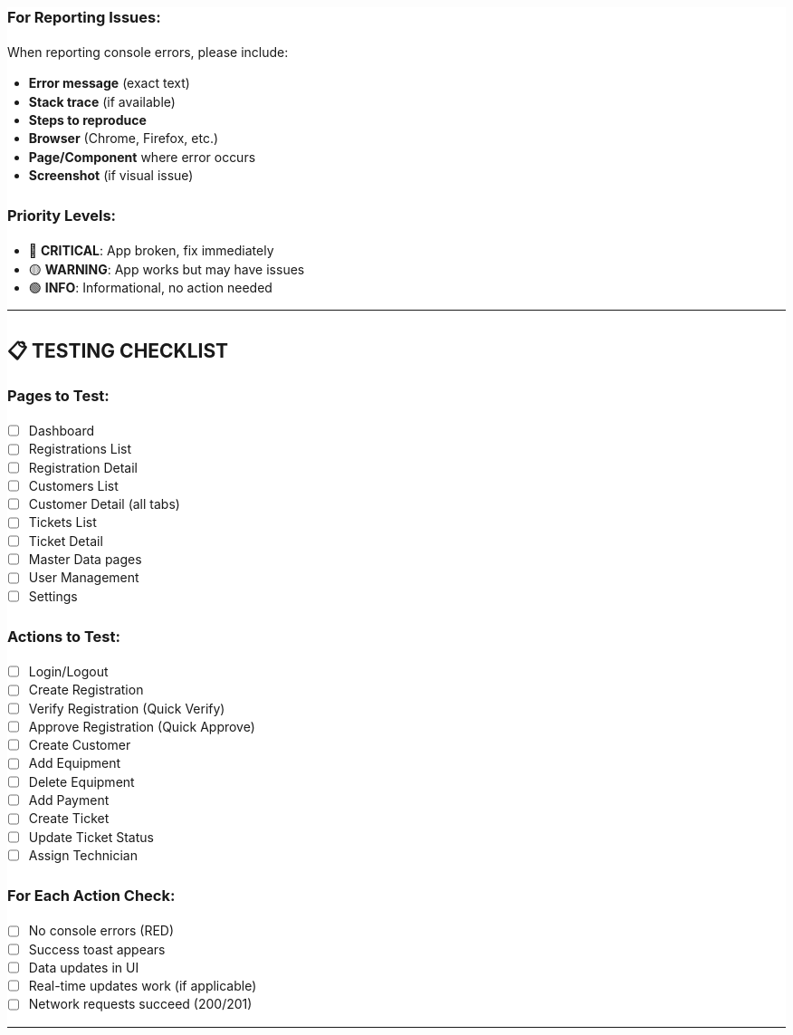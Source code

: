 ### **For Reporting Issues**:
When reporting console errors, please include:
- **Error message** (exact text)
- **Stack trace** (if available)
- **Steps to reproduce**
- **Browser** (Chrome, Firefox, etc.)
- **Page/Component** where error occurs
- **Screenshot** (if visual issue)

### **Priority Levels**:
- 🔴 **CRITICAL**: App broken, fix immediately
- 🟡 **WARNING**: App works but may have issues
- 🟢 **INFO**: Informational, no action needed

---

## 📋 **TESTING CHECKLIST**

### **Pages to Test**:
- [ ] Dashboard
- [ ] Registrations List
- [ ] Registration Detail
- [ ] Customers List
- [ ] Customer Detail (all tabs)
- [ ] Tickets List
- [ ] Ticket Detail
- [ ] Master Data pages
- [ ] User Management
- [ ] Settings

### **Actions to Test**:
- [ ] Login/Logout
- [ ] Create Registration
- [ ] Verify Registration (Quick Verify)
- [ ] Approve Registration (Quick Approve)
- [ ] Create Customer
- [ ] Add Equipment
- [ ] Delete Equipment
- [ ] Add Payment
- [ ] Create Ticket
- [ ] Update Ticket Status
- [ ] Assign Technician

### **For Each Action Check**:
- [ ] No console errors (RED)
- [ ] Success toast appears
- [ ] Data updates in UI
- [ ] Real-time updates work (if applicable)
- [ ] Network requests succeed (200/201)

---